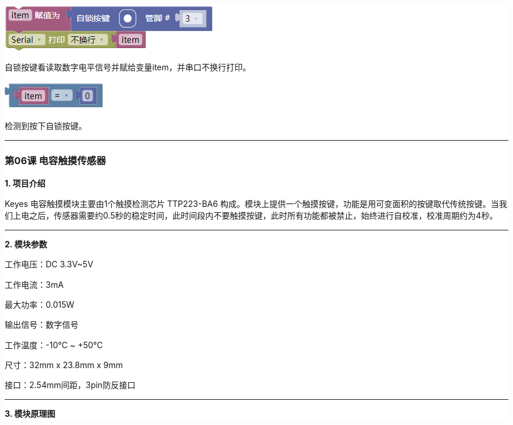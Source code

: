 ![Img](./media/img-20240607141813.png)

自锁按键看读取数字电平信号并赋给变量item，并串口不换行打印。

![Img](./media/img-20240607142138.png)

检测到按下自锁按键。

---

### 第06课 电容触摸传感器

**1. 项目介绍**

Keyes 电容触摸模块主要由1个触摸检测芯片 TTP223-BA6 构成。模块上提供一个触摸按键，功能是用可变面积的按键取代传统按键。当我们上电之后，传感器需要约0.5秒的稳定时间，此时间段内不要触摸按键，此时所有功能都被禁止，始终进行自校准，校准周期约为4秒。

---

**2. 模块参数**

工作电压：DC 3.3V~5V

工作电流：3mA

最大功率：0.015W

输出信号：数字信号

工作温度：-10°C ~ +50°C

尺寸：32mm x 23.8mm x 9mm

接口：2.54mm间距，3pin防反接口

---

**3. 模块原理图**
